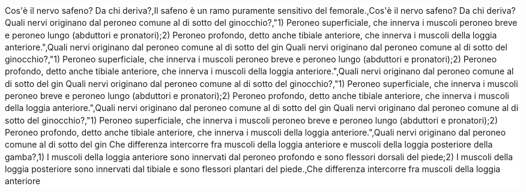 Cos'è il nervo safeno? Da chi deriva?,Il safeno è un ramo puramente sensitivo del femorale.,Cos'è il nervo safeno? Da chi deriva?
Quali nervi originano dal peroneo comune al di sotto del ginocchio?,"1) Peroneo superficiale, che innerva i muscoli peroneo breve e peroneo lungo (abduttori e pronatori);2) Peroneo profondo, detto anche tibiale anteriore, che innerva i muscoli della loggia anteriore.",Quali nervi originano dal peroneo comune al di sotto del gin
Quali nervi originano dal peroneo comune al di sotto del ginocchio?,"1) Peroneo superficiale, che innerva i muscoli peroneo breve e peroneo lungo (abduttori e pronatori);2) Peroneo profondo, detto anche tibiale anteriore, che innerva i muscoli della loggia anteriore.",Quali nervi originano dal peroneo comune al di sotto del gin
Quali nervi originano dal peroneo comune al di sotto del ginocchio?,"1) Peroneo superficiale, che innerva i muscoli peroneo breve e peroneo lungo (abduttori e pronatori);2) Peroneo profondo, detto anche tibiale anteriore, che innerva i muscoli della loggia anteriore.",Quali nervi originano dal peroneo comune al di sotto del gin
Quali nervi originano dal peroneo comune al di sotto del ginocchio?,"1) Peroneo superficiale, che innerva i muscoli peroneo breve e peroneo lungo (abduttori e pronatori);2) Peroneo profondo, detto anche tibiale anteriore, che innerva i muscoli della loggia anteriore.",Quali nervi originano dal peroneo comune al di sotto del gin
Che differenza intercorre fra muscoli della loggia anteriore e muscoli della loggia posteriore della gamba?,1) I muscoli della loggia anteriore sono innervati dal peroneo profondo e sono flessori dorsali del piede;2) I muscoli della loggia posteriore sono innervati dal tibiale e sono flessori plantari del piede.,Che differenza intercorre fra muscoli della loggia anteriore
